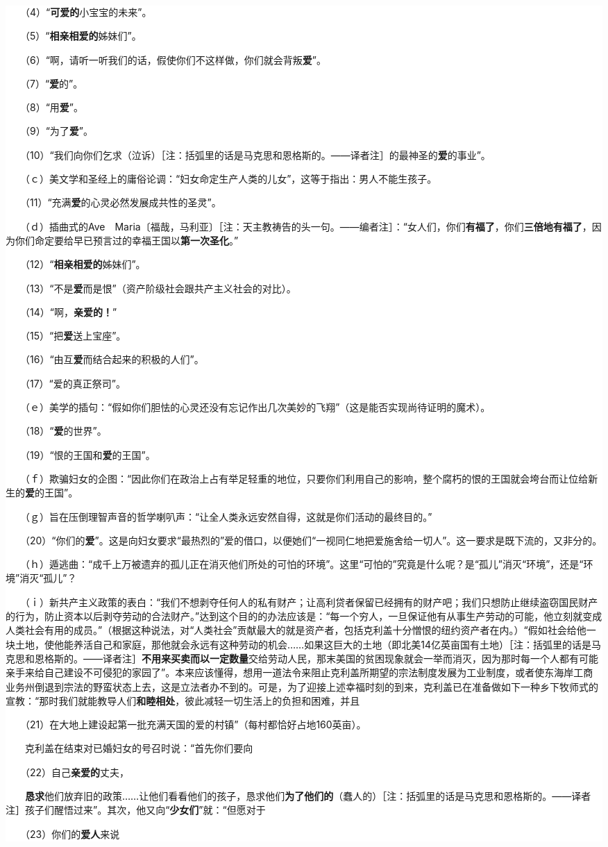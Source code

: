 　　（4）“**可爱的**小宝宝的未来”。

　　（5）“**相亲相爱的**姊妹们”。

　　（6）“啊，请听一听我们的话，假使你们不这样做，你们就会背叛**爱**”。

　　（7）“**爱**的”。

　　（8）“用**爱**”。

　　（9）“为了**爱**”。

　　（10）“我们向你们乞求（泣诉）［注：括弧里的话是马克思和恩格斯的。——译者注］的最神圣的**爱**的事业”。

　　（ｃ）美文学和圣经上的庸俗论调：“妇女命定生产人类的儿女”，这等于指出：男人不能生孩子。

　　（11）“充满**爱**的心灵必然发展成共性的圣灵”。

　　（ｄ）插曲式的Ave　Maria〔福哉，马利亚〕［注：天主教祷告的头一句。——编者注］：“女人们，你们**有福了**，你们**三倍地有福了**，因为你们命定要给早已预言过的幸福王国以**第一次圣化**。”

　　（12）“**相亲相爱的**姊妹们”。

　　（13）“不是**爱**而是恨”（资产阶级社会跟共产主义社会的对比）。

　　（14）“啊，**亲爱的！**”

　　（15）“把**爱**送上宝座”。

　　（16）“由互**爱**而结合起来的积极的人们”。

　　（17）“爱的真正祭司”。

　　（ｅ）美学的插句：“假如你们胆怯的心灵还没有忘记作出几次美妙的飞翔”（这是能否实现尚待证明的魔术）。

　　（18）“**爱**的世界”。

　　（19）“恨的王国和**爱**的王国”。

　　（ｆ）欺骗妇女的企图：“因此你们在政治上占有举足轻重的地位，只要你们利用自己的影响，整个腐朽的恨的王国就会垮台而让位给新生的**爱**的王国”。

　　（ｇ）旨在压倒理智声音的哲学喇叭声：“让全人类永远安然自得，这就是你们活动的最终目的。”

　　（20）“你们的**爱**”。这是向妇女要求“最热烈的”爱的借口，以便她们“一视同仁地把爱施舍给一切人”。这一要求是既下流的，又非分的。

　　（ｈ）遁逃曲：“成千上万被遗弃的孤儿正在消灭他们所处的可怕的环境”。这里“可怕的”究竟是什么呢？是“孤儿”消灭“环境”，还是“环境”消灭“孤儿”？

　　（ｉ）新共产主义政策的表白：“我们不想剥夺任何人的私有财产；让高利贷者保留已经拥有的财产吧；我们只想防止继续盗窃国民财产的行为，防止资本以后剥夺劳动的合法财产。”达到这个目的的办法应该是：“每一个穷人，一旦保证他有从事生产劳动的可能，他立刻就变成人类社会有用的成员。”（根据这种说法，对“人类社会”贡献最大的就是资产者，包括克利盖十分憎恨的纽约资产者在内。）“假如社会给他一块土地，使他能养活自己和家庭，那他就会永远有这种劳动的机会……如果这巨大的土地（即北美14亿英亩国有土地）［注：括弧里的话是马克思和恩格斯的。——译者注］**不用来买卖而以一定数量**交给劳动人民，那末美国的贫困现象就会一举而消灭，因为那时每一个人都有可能亲手来给自己建设不可侵犯的家园了”。本来应该懂得，想用一道法令来阻止克利盖所期望的宗法制度发展为工业制度，或者使东海岸工商业务州倒退到宗法的野蛮状态上去，这是立法者办不到的。可是，为了迎接上述幸福时刻的到来，克利盖已在准备做如下一种乡下牧师式的宣教：“那时我们就能教导人们**和睦相处**，彼此减轻一切生活上的负担和困难，并且

　　（21）在大地上建设起第一批充满天国的爱的村镇”（每村都恰好占地160英亩）。

　　克利盖在结束对已婚妇女的号召时说：“首先你们要向

　　（22）自己**亲爱的**丈夫，

　　**恳求**他们放弃旧的政策……让他们看看他们的孩子，恳求他们**为了他们的**（蠢人的）［注：括弧里的话是马克思和恩格斯的。——译者注］孩子们醒悟过来”。其次，他又向“**少女们**”就：“但愿对于

　　（23）你们的**爱人**来说
